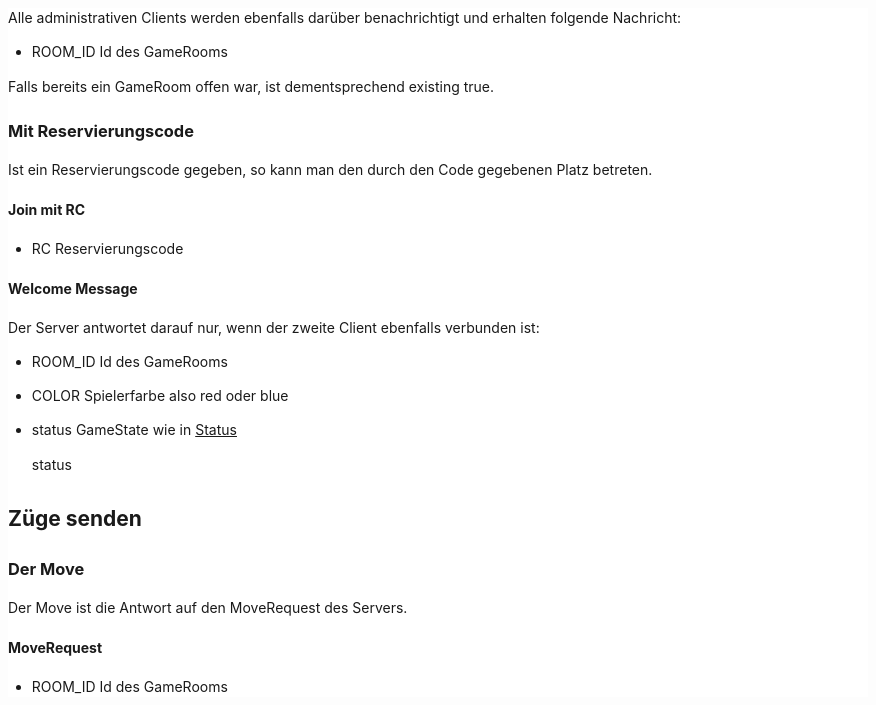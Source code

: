 Alle administrativen Clients werden ebenfalls darüber benachrichtigt und
erhalten folgende Nachricht:

-   ROOM\_ID Id des GameRooms



    <joinedGameRoom roomId="ROOM_ID" existing="false"/>

Falls bereits ein GameRoom offen war, ist dementsprechend existing true.

### Mit Reservierungscode

Ist ein Reservierungscode gegeben, so kann man den durch den Code
gegebenen Platz betreten.

#### Join mit RC

-   RC Reservierungscode



    <joinPrepared reservationCode="RC"/>

#### Welcome Message

Der Server antwortet darauf nur, wenn der zweite Client ebenfalls
verbunden ist:

-   ROOM\_ID Id des GameRooms

-   COLOR Spielerfarbe also red oder blue

-   status GameState wie in [Status](#status)



    <joined roomId="ROOM_ID"/>
    <room roomId="ROOM_ID">
      <data class="welcomeMessage" color="COLOR"></data>
    </room>
    <room roomId="ROOM_ID">
      <data class="memento">
        status
      </data>
    </room>

## Züge senden

### Der Move

Der Move ist die Antwort auf den MoveRequest des Servers.

#### MoveRequest

-   ROOM\_ID Id des GameRooms



    <room roomId="ROOM_ID">
      <data class="sc.framework.plugins.protocol.MoveRequest"/>
    </room>
